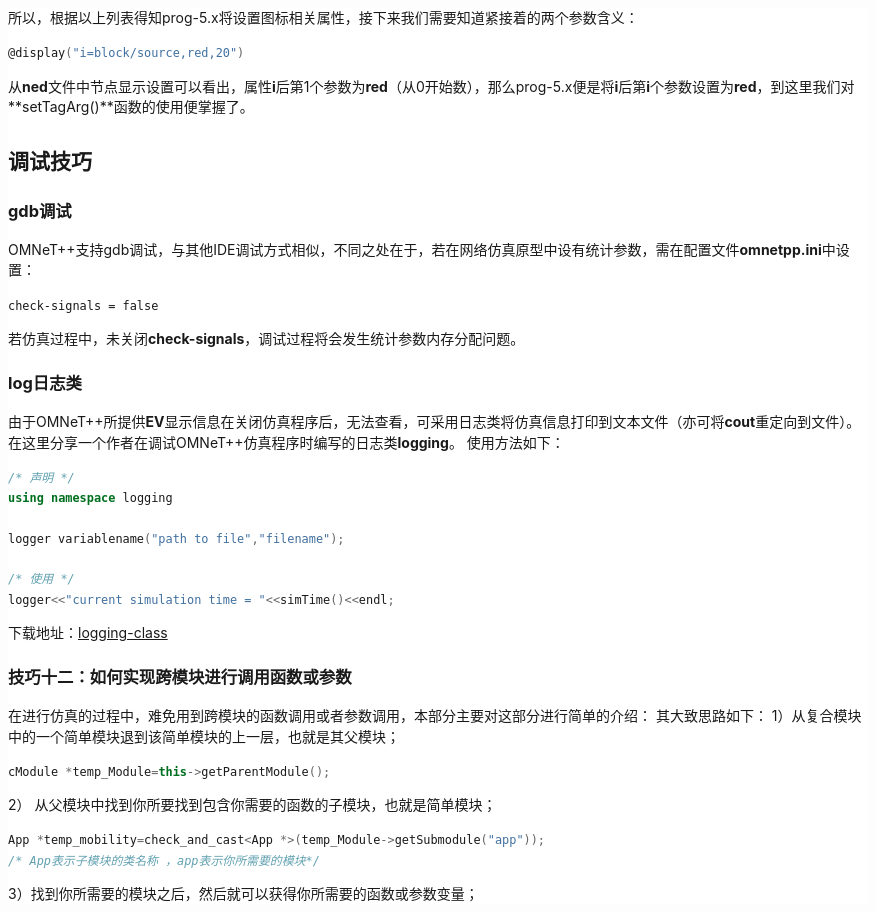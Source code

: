 所以，根据以上列表得知prog-5.x将设置图标相关属性，接下来我们需要知道紧接着的两个参数含义：

```c
@display("i=block/source,red,20")
```

从**ned**文件中节点显示设置可以看出，属性**i**后第1个参数为**red**（从0开始数），那么prog-5.x便是将**i**后第**i**个参数设置为**red**，到这里我们对**setTagArg()**函数的使用便掌握了。

## 调试技巧 ##

### gdb调试 ###

OMNeT++支持gdb调试，与其他IDE调试方式相似，不同之处在于，若在网络仿真原型中设有统计参数，需在配置文件**omnetpp.ini**中设置：

```text
check-signals = false
```

若仿真过程中，未关闭**check-signals**，调试过程将会发生统计参数内存分配问题。

### log日志类 ###

由于OMNeT++所提供**EV**显示信息在关闭仿真程序后，无法查看，可采用日志类将仿真信息打印到文本文件（亦可将**cout**重定向到文件）。在这里分享一个作者在调试OMNeT++仿真程序时编写的日志类**logging**。
使用方法如下：

```C++
/* 声明 */
using namespace logging

logger variablename("path to file","filename"); 

/* 使用 */
logger<<"current simulation time = "<<simTime()<<endl;
```

下载地址：[logging-class](https://github.com/wangrongwei/lazytools)

### 技巧十二：如何实现跨模块进行调用函数或参数 ###

在进行仿真的过程中，难免用到跨模块的函数调用或者参数调用，本部分主要对这部分进行简单的介绍：
其大致思路如下：
1）从复合模块中的一个简单模块退到该简单模块的上一层，也就是其父模块；

```C++
cModule *temp_Module=this->getParentModule();
```

2） 从父模块中找到你所要找到包含你需要的函数的子模块，也就是简单模块；

```C++
App *temp_mobility=check_and_cast<App *>(temp_Module->getSubmodule("app"));
/* App表示子模块的类名称 ，app表示你所需要的模块*/
```

3）找到你所需要的模块之后，然后就可以获得你所需要的函数或参数变量；
